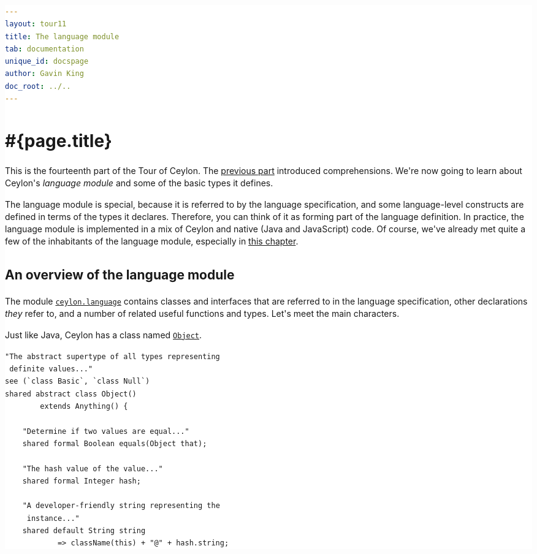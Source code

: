 ```yaml
---
layout: tour11
title: The language module
tab: documentation
unique_id: docspage
author: Gavin King
doc_root: ../..
---
```


# #{page.title}

This is the fourteenth part of the Tour of Ceylon. The [previous part](../comprehensions)
introduced comprehensions. We're now going to learn about Ceylon's 
_language module_ and some of the basic types it defines.

The language module is special, because it is referred to by the language
specification, and some language-level constructs are defined in terms of
the types it declares. Therefore, you can think of it as forming part of 
the language definition. In practice, the language module is implemented
in a mix of Ceylon and native (Java and JavaScript) code. Of course, we've
already met quite a few of the inhabitants of the language module, 
especially in [this chapter](../sequences).

## An overview of the language module

The module [`ceylon.language`](#{site.urls.apidoc_1_1}/index.html) 
contains classes and interfaces that are referred to in the language 
specification, other declarations *they* refer to, and a number of 
related useful functions and types. Let's meet the main characters.

Just like Java, Ceylon has a class named 
[`Object`](#{site.urls.apidoc_1_1}/Object.type.html).



    "The abstract supertype of all types representing 
     definite values..."
    see (`class Basic`, `class Null`)
    shared abstract class Object() 
            extends Anything() {
        
        "Determine if two values are equal..."
        shared formal Boolean equals(Object that);
        
        "The hash value of the value..."
        shared formal Integer hash;
        
        "A developer-friendly string representing the 
         instance..."
        shared default String string
                => className(this) + "@" + hash.string;
        